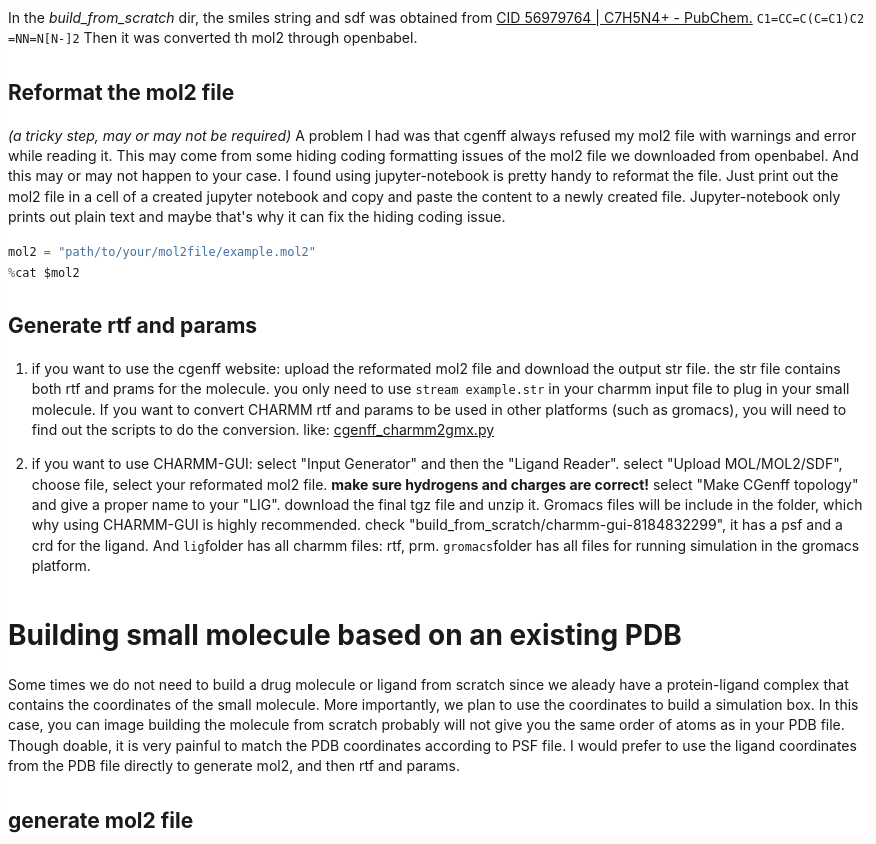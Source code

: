 In the *build_from_scratch* dir, the smiles string and sdf was obtained from [CID 56979764 | C7H5N4+ - PubChem.](https://pubchem.ncbi.nlm.nih.gov/compound/4226071#section=InChIKey)
`C1=CC=C(C=C1)C2=NN=N[N-]2`
Then it was converted th mol2 through openbabel.

## Reformat the mol2 file

*(a tricky step, may or may not be required)*
   A problem I had was that cgenff always refused my mol2 file with warnings and error while reading it. This may come from some hiding coding formatting issues of the mol2 file we downloaded from openbabel. And this may or may not happen to your case.
   I found using jupyter-notebook is pretty handy to reformat the file. Just print out the mol2 file in a cell of a created jupyter notebook and copy and paste the content to a newly created file. Jupyter-notebook only prints out plain text and maybe that's why it can fix the hiding coding issue.

```python
mol2 = "path/to/your/mol2file/example.mol2"
%cat $mol2
```

## Generate rtf and params

1. if you want to use the cgenff website:
    upload the reformated mol2 file and download the output str file. 
    the str file contains both rtf and prams for the molecule. 
    you only need to use `stream example.str` in your charmm input file to plug in your small molecule.
    If you want to convert CHARMM rtf and params to be used in other platforms (such as gromacs), you will need to find out the scripts to do the conversion. like: [cgenff_charmm2gmx.py](https://github.com/Bioinformatics-Review/MD-simulation-files/blob/master/cgenff_charmm2gmx.py)

2. if you want to use CHARMM-GUI:
    select "Input Generator" and then the "Ligand Reader".
    select "Upload MOL/MOL2/SDF", choose file, select your reformated mol2 file. **make sure hydrogens and charges are correct!**
    select "Make CGenff topology" and give a proper name to your "LIG".
    download the final tgz file and unzip it. Gromacs files will be include in the folder, which why using CHARMM-GUI is highly recommended.
    check "build_from_scratch/charmm-gui-8184832299", it has a psf and a crd for the ligand. And ```lig```folder has all charmm files: rtf, prm. `gromacs`folder has all files for running simulation in the gromacs platform.

# Building small molecule based on an existing PDB

   Some times we do not need to build a drug molecule or ligand from scratch since we aleady have a protein-ligand complex that contains the coordinates of the small molecule. More importantly, we plan to use the coordinates to build a simulation box.
   In this case, you can image building the molecule from scratch probably will not give you the same order of atoms as in your PDB file. Though doable, it is very painful to match the PDB coordinates according to PSF file. I would prefer to use the ligand coordinates from the PDB file directly to generate mol2, and then rtf and params.

## generate mol2 file
